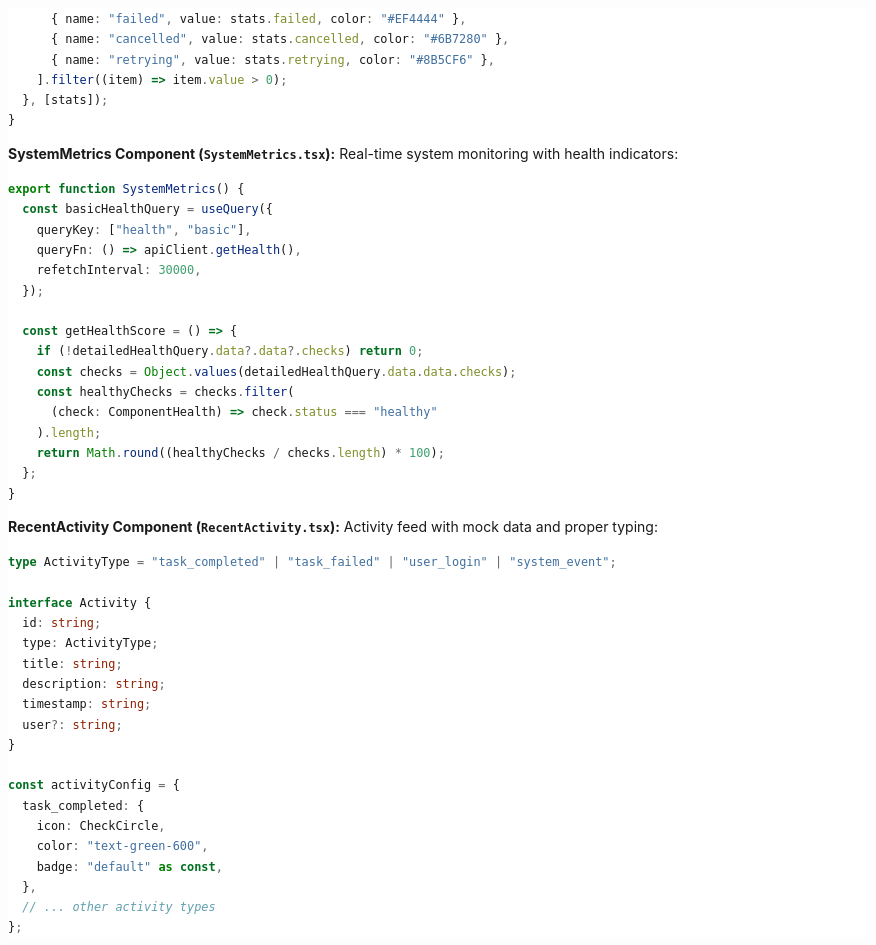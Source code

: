 ```typescript
      { name: "failed", value: stats.failed, color: "#EF4444" },
      { name: "cancelled", value: stats.cancelled, color: "#6B7280" },
      { name: "retrying", value: stats.retrying, color: "#8B5CF6" },
    ].filter((item) => item.value > 0);
  }, [stats]);
}
```

**SystemMetrics Component (`SystemMetrics.tsx`):**
Real-time system monitoring with health indicators:
```typescript
export function SystemMetrics() {
  const basicHealthQuery = useQuery({
    queryKey: ["health", "basic"],
    queryFn: () => apiClient.getHealth(),
    refetchInterval: 30000,
  });

  const getHealthScore = () => {
    if (!detailedHealthQuery.data?.data?.checks) return 0;
    const checks = Object.values(detailedHealthQuery.data.data.checks);
    const healthyChecks = checks.filter(
      (check: ComponentHealth) => check.status === "healthy"
    ).length;
    return Math.round((healthyChecks / checks.length) * 100);
  };
}
```

**RecentActivity Component (`RecentActivity.tsx`):**
Activity feed with mock data and proper typing:
```typescript
type ActivityType = "task_completed" | "task_failed" | "user_login" | "system_event";

interface Activity {
  id: string;
  type: ActivityType;
  title: string;
  description: string;
  timestamp: string;
  user?: string;
}

const activityConfig = {
  task_completed: {
    icon: CheckCircle,
    color: "text-green-600",
    badge: "default" as const,
  },
  // ... other activity types
};
```

